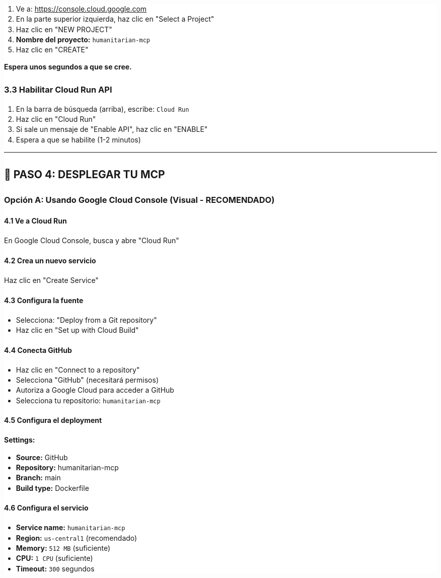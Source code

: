 1. Ve a: https://console.cloud.google.com
2. En la parte superior izquierda, haz clic en "Select a Project"
3. Haz clic en "NEW PROJECT"
4. **Nombre del proyecto:** `humanitarian-mcp`
5. Haz clic en "CREATE"

**Espera unos segundos a que se cree.**

### 3.3 Habilitar Cloud Run API

1. En la barra de búsqueda (arriba), escribe: `Cloud Run`
2. Haz clic en "Cloud Run"
3. Si sale un mensaje de "Enable API", haz clic en "ENABLE"
4. Espera a que se habilite (1-2 minutos)

---

## 🚢 PASO 4: DESPLEGAR TU MCP

### Opción A: Usando Google Cloud Console (Visual - RECOMENDADO)

#### 4.1 Ve a Cloud Run

En Google Cloud Console, busca y abre "Cloud Run"

#### 4.2 Crea un nuevo servicio

Haz clic en "Create Service"

#### 4.3 Configura la fuente

- Selecciona: "Deploy from a Git repository"
- Haz clic en "Set up with Cloud Build"

#### 4.4 Conecta GitHub

- Haz clic en "Connect to a repository"
- Selecciona "GitHub" (necesitará permisos)
- Autoriza a Google Cloud para acceder a GitHub
- Selecciona tu repositorio: `humanitarian-mcp`

#### 4.5 Configura el deployment

**Settings:**
- **Source:** GitHub
- **Repository:** humanitarian-mcp
- **Branch:** main
- **Build type:** Dockerfile

#### 4.6 Configura el servicio

- **Service name:** `humanitarian-mcp`
- **Region:** `us-central1` (recomendado)
- **Memory:** `512 MB` (suficiente)
- **CPU:** `1 CPU` (suficiente)
- **Timeout:** `300` segundos
